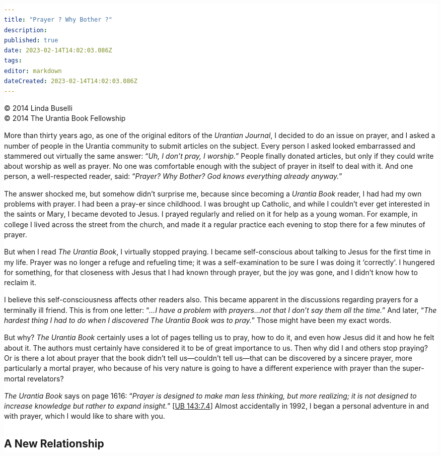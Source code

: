 ```yaml
---
title: "Prayer ? Why Bother ?"
description: 
published: true
date: 2023-02-14T14:02:03.086Z
tags: 
editor: markdown
dateCreated: 2023-02-14T14:02:03.086Z
---
```


<p class="v-card v-sheet theme--light grey lighten-3 px-2">© 2014 Linda Buselli<br>© 2014 The Urantia Book Fellowship</p>

More than thirty years ago, as one of the original editors of the _Urantian Journal_, I decided to do an issue on prayer, and I asked a number of people in the Urantia community to submit articles on the subject. Every person I asked looked embarrassed and stammered out virtually the same answer: “_Uh, I don’t pray, I worship._” People finally donated articles, but only if they could write about worship as well as prayer. No one was comfortable enough with the subject of prayer in itself to deal with it. And one person, a well-respected reader, said: “_Prayer? Why Bother? God knows everything already anyway._” 

The answer shocked me, but somehow didn’t surprise me, because since becoming a _Urantia Book_ reader, I had had my own problems with prayer. I had been a pray-er since childhood. I was brought up Catholic, and while I couldn’t ever get interested in the saints or Mary, I became devoted to Jesus. I prayed regularly and relied on it for help as a young woman. For example, in college I lived across the street from the church, and made it a regular practice each evening to stop there for a few minutes of prayer. 

But when I read _The Urantia Book_, I virtually stopped praying. I became self-conscious about talking to Jesus for the first time in my life. Prayer was no longer a refuge and refueling time; it was a self-examination to be sure I was doing it ‘correctly’. I hungered for something, for that closeness with Jesus that I had known through prayer, but the joy was gone, and I didn’t know how to reclaim it. 

I believe this self-consciousness affects other readers also. This became apparent in the discussions regarding prayers for a terminally ill friend. This is from one letter: “_…I have a problem with prayers…not that I don’t say them all the time._” And later, “_The hardest thing I had to do when I discovered _The Urantia Book_ was to pray._” Those might have been my exact words. 

But why? _The Urantia Book_ certainly uses a lot of pages telling us to pray, how to do it, and even how Jesus did it and how he felt about it. The authors must certainly have considered it to be of great importance to us. Then why did I and others stop praying? Or is there a lot about prayer that the book didn’t tell us—couldn’t tell us—that can be discovered by a sincere prayer, more particularly a mortal prayer, who because of his very nature is going to have a different experience with prayer than the super-mortal revelators? 

_The Urantia Book_ says on page 1616: “_Prayer is designed to make man less thinking, but more realizing; it is not designed to increase knowledge but rather to expand insight._” [[UB 143:7.4](/en/The_Urantia_Book/143#p7_4)] Almost accidentally in 1992, I began a personal adventure in and with prayer, which I would like to share with you. 

## A New Relationship 
